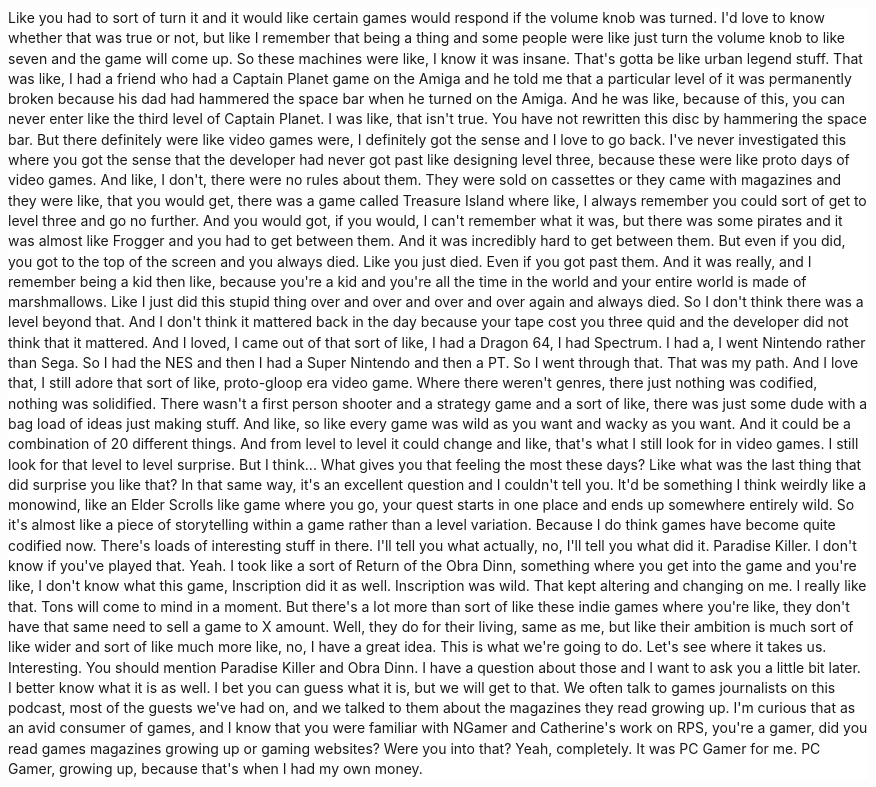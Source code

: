Like you had to sort of turn it and it would like certain games would respond if the volume knob was turned. I'd love to know whether that was true or not, but like I remember that being a thing and some people were like just turn the volume knob to like seven and the game will come up. So these machines were like, I know it was insane.
That's gotta be like urban legend stuff. That was like, I had a friend who had a Captain Planet game on the Amiga and he told me that a particular level of it was permanently broken because his dad had hammered the space bar when he turned on the Amiga. And he was like, because of this, you can never enter like the third level of Captain Planet.
I was like, that isn't true. You have not rewritten this disc by hammering the space bar.
But there definitely were like video games were, I definitely got the sense and I love to go back. I've never investigated this where you got the sense that the developer had never got past like designing level three, because these were like proto days of video games. And like, I don't, there were no rules about them.
They were sold on cassettes or they came with magazines and they were like, that you would get, there was a game called Treasure Island where like, I always remember you could sort of get to level three and go no further. And you would got, if you would, I can't remember what it was, but there was some pirates and it was almost like Frogger and you had to get between them. And it was incredibly hard to get between them.
But even if you did, you got to the top of the screen and you always died. Like you just died. Even if you got past them.
And it was really, and I remember being a kid then like, because you're a kid and you're all the time in the world and your entire world is made of marshmallows. Like I just did this stupid thing over and over and over and over again and always died. So I don't think there was a level beyond that.
And I don't think it mattered back in the day because your tape cost you three quid and the developer did not think that it mattered. And I loved, I came out of that sort of like, I had a Dragon 64, I had Spectrum. I had a, I went Nintendo rather than Sega.
So I had the NES and then I had a Super Nintendo and then a PT. So I went through that. That was my path.
And I love that, I still adore that sort of like, proto-gloop era video game. Where there weren't genres, there just nothing was codified, nothing was solidified. There wasn't a first person shooter and a strategy game and a sort of like, there was just some dude with a bag load of ideas just making stuff.
And like, so like every game was wild as you want and wacky as you want. And it could be a combination of 20 different things. And from level to level it could change and like, that's what I still look for in video games.
I still look for that level to level surprise. But I think...
What gives you that feeling the most these days? Like what was the last thing that did surprise you like that?
In that same way, it's an excellent question and I couldn't tell you. It'd be something I think weirdly like a monowind, like an Elder Scrolls like game where you go, your quest starts in one place and ends up somewhere entirely wild. So it's almost like a piece of storytelling within a game rather than a level variation.
Because I do think games have become quite codified now. There's loads of interesting stuff in there. I'll tell you what actually, no, I'll tell you what did it.
Paradise Killer. I don't know if you've played that.
Yeah.
I took like a sort of Return of the Obra Dinn, something where you get into the game and you're like, I don't know what this game, Inscription did it as well. Inscription was wild. That kept altering and changing on me.
I really like that. Tons will come to mind in a moment. But there's a lot more than sort of like these indie games where you're like, they don't have that same need to sell a game to X amount.
Well, they do for their living, same as me, but like their ambition is much sort of like wider and sort of like much more like, no, I have a great idea. This is what we're going to do. Let's see where it takes us.
Interesting. You should mention Paradise Killer and Obra Dinn. I have a question about those and I want to ask you a little bit later.
I better know what it is as well. I bet you can guess what it is, but we will get to that. We often talk to games journalists on this podcast, most of the guests we've had on, and we talked to them about the magazines they read growing up.
I'm curious that as an avid consumer of games, and I know that you were familiar with NGamer and Catherine's work on RPS, you're a gamer, did you read games magazines growing up or gaming websites? Were you into that?
Yeah, completely. It was PC Gamer for me. PC Gamer, growing up, because that's when I had my own money.